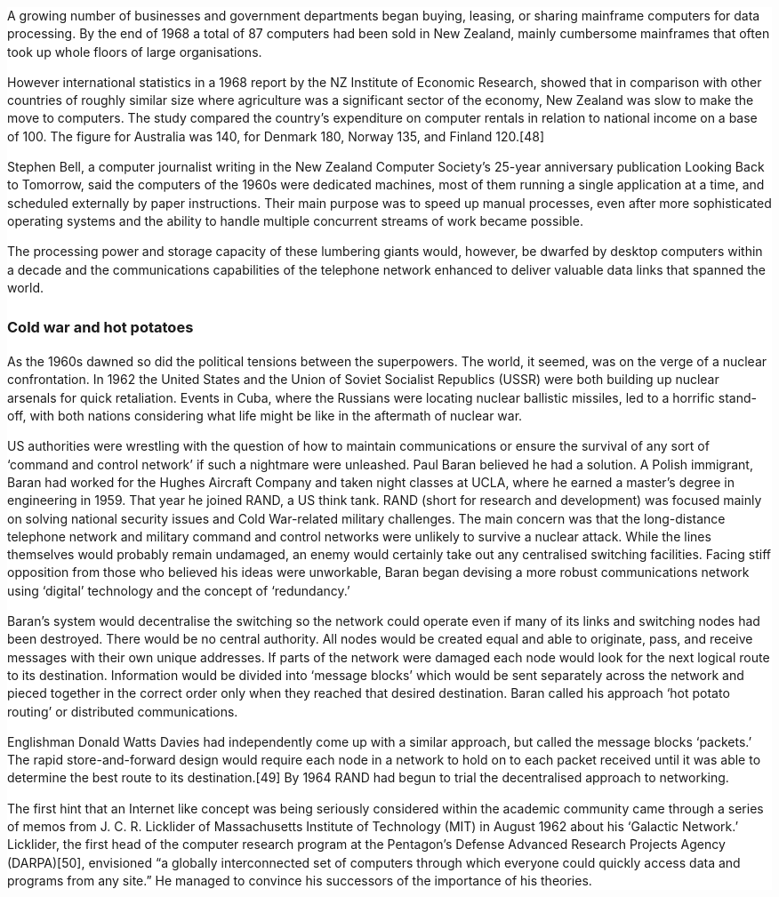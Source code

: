 A growing number of businesses and government departments began buying, leasing, or sharing mainframe computers for data processing. By the end of 1968 a total of 87 computers had been sold in New Zealand, mainly cumbersome mainframes that often took up whole floors of large organisations.

However international statistics in a 1968 report by the NZ Institute of Economic Research, showed that in comparison with other countries of roughly similar size where agriculture was a significant sector of the economy, New Zealand was slow to make the move to computers. The study compared the country’s expenditure on computer rentals in relation to national income on a base of 100. The figure for Australia was 140, for Denmark 180, Norway 135, and Finland 120.[48]

Stephen Bell, a computer journalist writing in the New Zealand Computer Society’s 25-year anniversary publication Looking Back to Tomorrow, said the computers of the 1960s were dedicated machines, most of them running a single application at a time, and scheduled externally by paper instructions. Their main purpose was to speed up manual processes, even after more sophisticated operating systems and the ability to handle multiple concurrent streams of work became possible.

The processing power and storage capacity of these lumbering giants would, however, be dwarfed by desktop computers within a decade and the communications capabilities of the telephone network enhanced to deliver valuable data links that spanned the world.

### Cold war and hot potatoes

As the 1960s dawned so did the political tensions between the superpowers. The world, it seemed, was on the verge of a nuclear confrontation. In 1962 the United States and the Union of Soviet Socialist Republics (USSR) were both building up nuclear arsenals for quick retaliation. Events in Cuba, where the Russians were locating nuclear ballistic missiles, led to a horrific stand-off, with both nations considering what life might be like in the aftermath of nuclear war.

US authorities were wrestling with the question of how to maintain communications or ensure the survival of any sort of ‘command and control network’ if such a nightmare were unleashed. Paul Baran believed he had a solution. A Polish immigrant, Baran had worked for the Hughes Aircraft Company and taken night classes at UCLA, where he earned a master’s degree in engineering in 1959. That year he joined RAND, a US think tank. RAND (short for research and development) was focused mainly on solving national security issues and Cold War-related military challenges. The main concern was that the long-distance telephone network and military command and control networks were unlikely to survive a nuclear attack. While the lines themselves would probably remain undamaged, an enemy would certainly take out any centralised switching facilities. Facing stiff opposition from those who believed his ideas were unworkable, Baran began devising a more robust communications network using ‘digital’ technology and the concept of ‘redundancy.’

Baran’s system would decentralise the switching so the network could operate even if many of its links and switching nodes had been destroyed. There would be no central authority. All nodes would be created equal and able to originate, pass, and receive messages with their own unique addresses. If parts of the network were damaged each node would look for the next logical route to its destination. Information would be divided into ‘message blocks’ which would be sent separately across the network and pieced together in the correct order only when they reached that desired destination. Baran called his approach ‘hot potato routing’ or distributed communications.

Englishman Donald Watts Davies had independently come up with a similar approach, but called the message blocks ‘packets.’ The rapid store-and-forward design would require each node in a network to hold on to each packet received until it was able to determine the best route to its destination.[49] By 1964 RAND had begun to trial the decentralised approach to networking.

The first hint that an Internet like concept was being seriously considered within the academic community came through a series of memos from J. C. R. Licklider of Massachusetts Institute of Technology (MIT) in August 1962 about his ‘Galactic Network.’ Licklider, the first head of the computer research program at the Pentagon’s Defense Advanced Research Projects Agency (DARPA)[50], envisioned “a globally interconnected set of computers through which everyone could quickly access data and programs from any site.” He managed to convince his successors of the importance of his theories.
